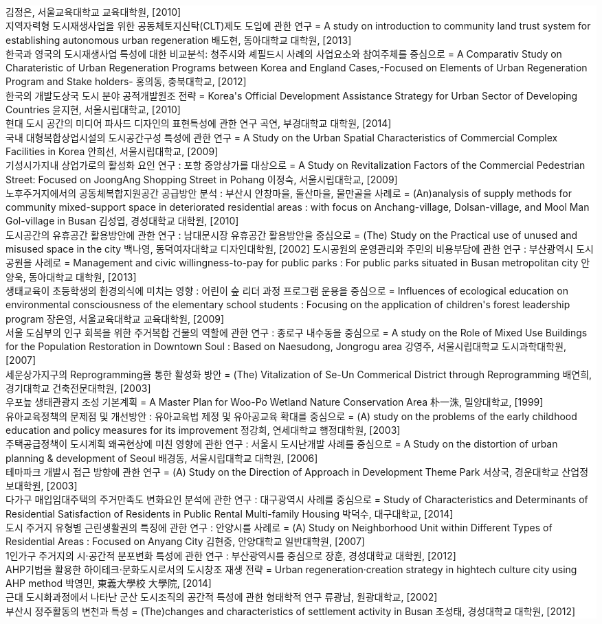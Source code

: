 김정은, 서울교육대학교 교육대학원, [2010]	
지역자력형 도시재생사업을 위한 공동체토지신탁(CLT)제도 도입에 관한 연구 = A study on introduction to community land trust system for establishing autonomous urban regeneration
배도현, 동아대학교 대학원, [2013]	
한국과 영국의 도시재생사업 특성에 대한 비교분석: 청주시와 셰필드시 사례의 사업요소와 참여주체를 중심으로 = A Comparativ Study on Charateristic of Urban Regeneration Programs between Korea and England Cases,-Focused on Elements of Urban Regeneration Program and Stake holders-
홍의동, 충북대학교, [2012]	
한국의 개발도상국 도시 분야 공적개발원조 전략 = Korea's Official Development Assistance Strategy for Urban Sector of Developing Countries
윤지현, 서울시립대학교, [2010]	
현대 도시 공간의 미디어 파사드 디자인의 표현특성에 관한 연구
곡연, 부경대학교 대학원, [2014]	
국내 대형복합상업시설의 도시공간구성 특성에 관한 연구 = A Study on the Urban Spatial Characteristics of Commercial Complex Facilities in Korea
안희선, 서울시립대학교, [2009]	
기성시가지내 상업가로의 활성화 요인 연구 : 포항 중앙상가를 대상으로 = A Study on Revitalization Factors of the Commercial Pedestrian Street: Focused on JoongAng Shopping Street in Pohang
이정숙, 서울시립대학교, [2009]	
노후주거지에서의 공동체복합지원공간 공급방안 분석 : 부산시 안창마을, 돌산마을, 물만골을 사례로 = (An)analysis of supply methods for community mixed-support space in deteriorated residential areas : with focus on Anchang-village, Dolsan-village, and Mool Man Gol-village in Busan
김성엽, 경성대학교 대학원, [2010]	
도시공간의 유휴공간 활용방안에 관한 연구 : 남대문시장 유휴공간 활용방안을 중심으로 = (The) Study on the Practical use of unused and misused space in the city
백나영, 동덕여자대학교 디자인대학원, [2002]	
도시공원의 운영관리와 주민의 비용부담에 관한 연구 : 부산광역시 도시공원을 사례로 = Management and civic willingness-to-pay for public parks : For public parks situated in Busan metropolitan city
안양욱, 동아대학교 대학원, [2013]	
생태교육이 초등학생의 환경의식에 미치는 영향 : 어린이 숲 리더 과정 프로그램 운용을 중심으로 = Influences of ecological education on environmental consciousness of the elementary school students : Focusing on the application of children's forest leadership program
장은영, 서울교육대학교 교육대학원, [2009]	
서울 도심부의 인구 회복을 위한 주거복합 건물의 역할에 관한 연구 : 종로구 내수동을 중심으로 = A study on the Role of Mixed Use Buildings for the Population Restoration in Downtown Soul : Based on Naesudong, Jongrogu area
강영주, 서울시립대학교 도시과학대학원, [2007]	
세운상가지구의 Reprogramming을 통한 활성화 방안 = (The) Vitalization of Se-Un Commerical District through Reprogramming
배연희, 경기대학교 건축전문대학원, [2003]	
우포늪 생태관광지 조성 기본계획 = A Master Plan for Woo-Po Wetland Nature Conservation Area
朴一洙, 밀양대학교, [1999]	
유아교육정책의 문제점 및 개선방안 : 유아교육법 제정 및 유아공교육 확대를 중심으로 = (A) study on the problems of the early childhood education and policy measures for its improvement
정강희, 연세대학교 행정대학원, [2003]	
주택공급정책이 도시계획 왜곡현상에 미친 영향에 관한 연구 : 서울시 도시난개발 사례를 중심으로 = A Study on the distortion of urban planning & development of Seoul
배경동, 서울시립대학교 대학원, [2006]	
테마파크 개발시 접근 방향에 관한 연구 = (A) Study on the Direction of Approach in Development Theme Park
서상국, 경운대학교 산업정보대학원, [2003]	
다가구 매입임대주택의 주거만족도 변화요인 분석에 관한 연구 : 대구광역시 사례를 중심으로 = Study of Characteristics and Determinants of Residential Satisfaction of Residents in Public Rental Multi-family Housing
박덕수, 대구대학교, [2014]	
도시 주거지 유형별 근린생활권의 특징에 관한 연구 : 안양시를 사례로 = (A) Study on Neighborhood Unit within Different Types of Residential Areas : Focused on Anyang City
김현중, 안양대학교 일반대학원, [2007]	
1인가구 주거지의 시·공간적 분포변화 특성에 관한 연구 : 부산광역시를 중심으로
장훈, 경성대학교 대학원, [2012]	
AHP기법을 활용한 하이테크·문화도시로서의 도시창조 재생 전략 = Urban regeneration·creation strategy in hightech culture city using AHP method
박영민, 東義大學校 大學院, [2014]	
근대 도시화과정에서 나타난 군산 도시조직의 공간적 특성에 관한 형태학적 연구
류광남, 원광대학교, [2002]	
부산시 정주활동의 변천과 특성 = (The)changes and characteristics of settlement activity in Busan
조성태, 경성대학교 대학원, [2012]	